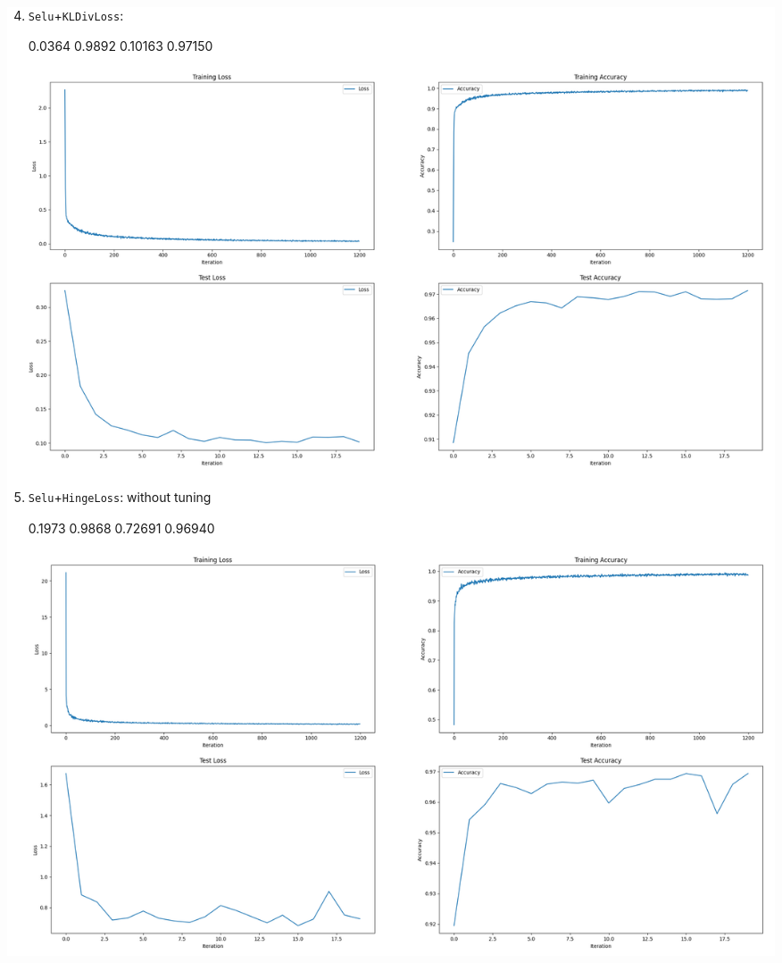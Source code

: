 4. `Selu`+`KLDivLoss`: 
	
	$0.0364$ $0.9892$ $0.10163$ $0.97150$
	
	![4](./images/4.png)
	
5. `Selu`+`HingeLoss`: without tuning
	
	$0.1973$ $0.9868$ $0.72691$ $0.96940$
	
	![5](./images/5.png)
